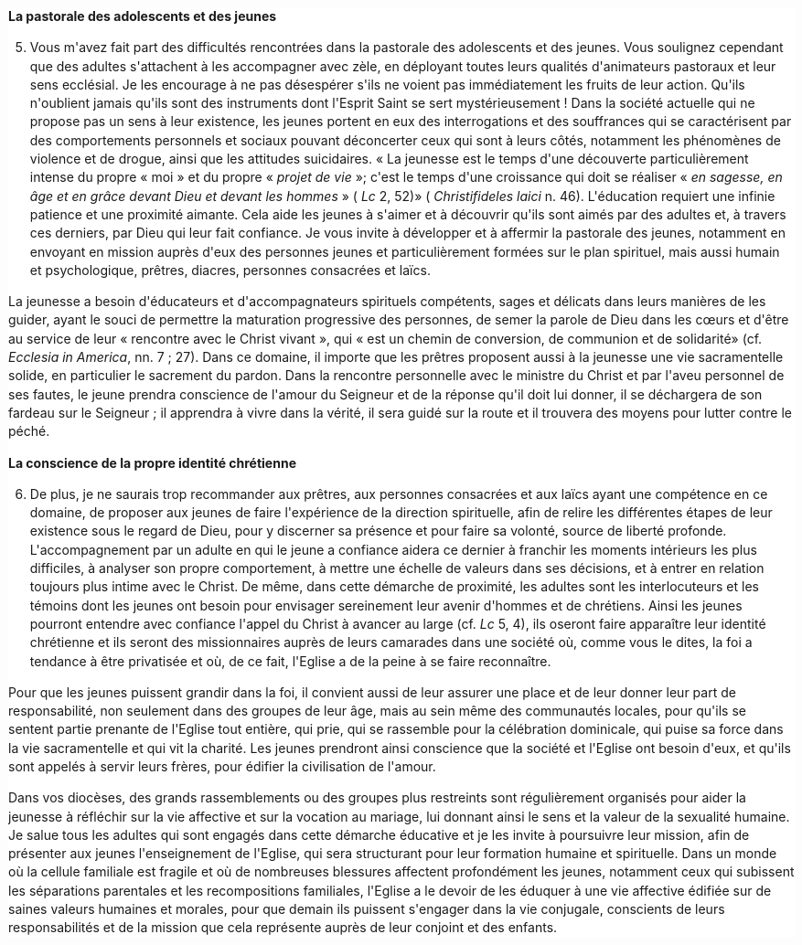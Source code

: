 **La pastorale des adolescents et des jeunes**

5. Vous m'avez fait part des difficultés rencontrées dans la pastorale des adolescents et des jeunes. Vous soulignez cependant que des adultes s'attachent à les accompagner avec zèle, en déployant toutes leurs qualités d'animateurs pastoraux et leur sens ecclésial. Je les encourage à ne pas désespérer s'ils ne voient pas immédiatement les fruits de leur action. Qu'ils n'oublient jamais qu'ils sont des instruments dont l'Esprit Saint se sert mystérieusement ! Dans la société actuelle qui ne propose pas un sens à leur existence, les jeunes portent en eux des interrogations et des souffrances qui se caractérisent par des comportements personnels et sociaux pouvant déconcerter ceux qui sont à leurs côtés, notamment les phénomènes de violence et de drogue, ainsi que les attitudes suicidaires. « La jeunesse est le temps d'une découverte particulièrement intense du propre « moi » et du propre « *projet de vie* »; c'est le temps d'une croissance qui doit se réaliser « *en sagesse, en âge et en grâce devant Dieu et devant les hommes* » ( *Lc* 2, 52)» ( *Christifideles laici* n. 46). L'éducation requiert une infinie patience et une proximité aimante. Cela aide les jeunes à s'aimer et à découvrir qu'ils sont aimés par des adultes et, à travers ces derniers, par Dieu qui leur fait confiance. Je vous invite à développer et à affermir la pastorale des jeunes, notamment en envoyant en mission auprès d'eux des personnes jeunes et particulièrement formées sur le plan spirituel, mais aussi humain et psychologique, prêtres, diacres, personnes consacrées et laïcs.

La jeunesse a besoin d'éducateurs et d'accompagnateurs spirituels compétents, sages et délicats dans leurs manières de les guider, ayant le souci de permettre la maturation progressive des personnes, de semer la parole de Dieu dans les cœurs et d'être au service de leur « rencontre avec le Christ vivant », qui « est un chemin de conversion, de communion et de solidarité» (cf. *Ecclesia in America*, nn. 7 ; 27). Dans ce domaine, il importe que les prêtres proposent aussi à la jeunesse une vie sacramentelle solide, en particulier le sacrement du pardon. Dans la rencontre personnelle avec le ministre du Christ et par l'aveu personnel de ses fautes, le jeune prendra conscience de l'amour du Seigneur et de la réponse qu'il doit lui donner, il se déchargera de son fardeau sur le Seigneur ; il apprendra à vivre dans la vérité, il sera guidé sur la route et il trouvera des moyens pour lutter contre le péché.

**La conscience de la propre identité chrétienne**

6. De plus, je ne saurais trop recommander aux prêtres, aux personnes consacrées et aux laïcs ayant une compétence en ce domaine, de proposer aux jeunes de faire l'expérience de la direction spirituelle, afin de relire les différentes étapes de leur existence sous le regard de Dieu, pour y discerner sa présence et pour faire sa volonté, source de liberté profonde. L'accompagnement par un adulte en qui le jeune a confiance aidera ce dernier à franchir les moments intérieurs les plus difficiles, à analyser son propre comportement, à mettre une échelle de valeurs dans ses décisions, et à entrer en relation toujours plus intime avec le Christ. De même, dans cette démarche de proximité, les adultes sont les interlocuteurs et les témoins dont les jeunes ont besoin pour envisager sereinement leur avenir d'hommes et de chrétiens. Ainsi les jeunes pourront entendre avec confiance l'appel du Christ à avancer au large (cf. *Lc* 5, 4), ils oseront faire apparaître leur identité chrétienne et ils seront des missionnaires auprès de leurs camarades dans une société où, comme vous le dites, la foi a tendance à être privatisée et où, de ce fait, l'Eglise a de la peine à se faire reconnaître.

Pour que les jeunes puissent grandir dans la foi, il convient aussi de leur assurer une place et de leur donner leur part de responsabilité, non seulement dans des groupes de leur âge, mais au sein même des communautés locales, pour qu'ils se sentent partie prenante de l'Eglise tout entière, qui prie, qui se rassemble pour la célébration dominicale, qui puise sa force dans la vie sacramentelle et qui vit la charité. Les jeunes prendront ainsi conscience que la société et l'Eglise ont besoin d'eux, et qu'ils sont appelés à servir leurs frères, pour édifier la civilisation de l'amour.

Dans vos diocèses, des grands rassemblements ou des groupes plus restreints sont régulièrement organisés pour aider la jeunesse à réfléchir sur la vie affective et sur la vocation au mariage, lui donnant ainsi le sens et la valeur de la sexualité humaine. Je salue tous les adultes qui sont engagés dans cette démarche éducative et je les invite à poursuivre leur mission, afin de présenter aux jeunes l'enseignement de l'Eglise, qui sera structurant pour leur formation humaine et spirituelle. Dans un monde où la cellule familiale est fragile et où de nombreuses blessures affectent profondément les jeunes, notamment ceux qui subissent les séparations parentales et les recompositions familiales, l'Eglise a le devoir de les éduquer à une vie affective édifiée sur de saines valeurs humaines et morales, pour que demain ils puissent s'engager dans la vie conjugale, conscients de leurs responsabilités et de la mission que cela représente auprès de leur conjoint et des enfants.
